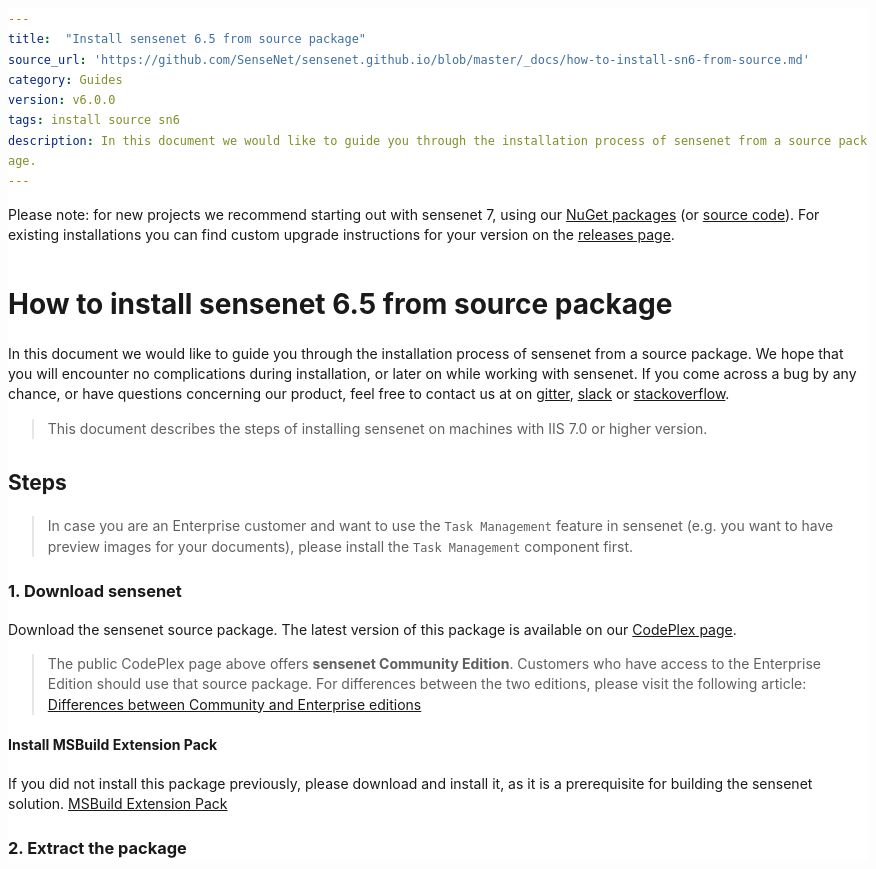 ```yaml
---
title:  "Install sensenet 6.5 from source package"
source_url: 'https://github.com/SenseNet/sensenet.github.io/blob/master/_docs/how-to-install-sn6-from-source.md'
category: Guides
version: v6.0.0
tags: install source sn6
description: In this document we would like to guide you through the installation process of sensenet from a source package.
---
```


Please note: for new projects we recommend starting out with sensenet 7, using our [NuGet packages](https://community.sensenet.com/docs/install-sn-from-nuget/) (or [source code](https://github.com/SenseNet/sensenet)). For existing installations you can find custom upgrade instructions for your version on the [releases page](https://github.com/SenseNet/sensenet/releases).

# How to install sensenet 6.5 from source package

In this document we would like to guide you through the installation process of sensenet from a source package. We hope that you will encounter no complications during installation, or later on while working with sensenet. If you come across a bug by any chance, or have questions concerning our product, feel free to contact us at on
[gitter](https://gitter.im/SenseNet/sensenet), [slack](https://sensenetecm.slack.com) or [stackoverflow](http://stackoverflow.com/questions/tagged/sensenet).

> This document describes the steps of installing sensenet on machines with IIS 7.0 or higher version.

## Steps

> In case you are an Enterprise customer and want to use the `Task Management` feature in sensenet (e.g. you want to have preview images for your documents), please install the `Task Management` component first.

### 1. Download sensenet

Download the sensenet source package. The latest version of this package is available on our [CodePlex page](http://sensenet.codeplex.com/).
>The public CodePlex page above offers **sensenet Community Edition**. Customers who have access to the Enterprise Edition should use that source package. For differences between the two editions, please visit the following article: [Differences between Community and Enterprise editions]()

#### Install MSBuild Extension Pack ####

If you did not install this package previously, please download and install it, as it is a prerequisite for building the sensenet solution.
[MSBuild Extension Pack](http://www.msbuildextensionpack.com/)

### 2. Extract the package ###
